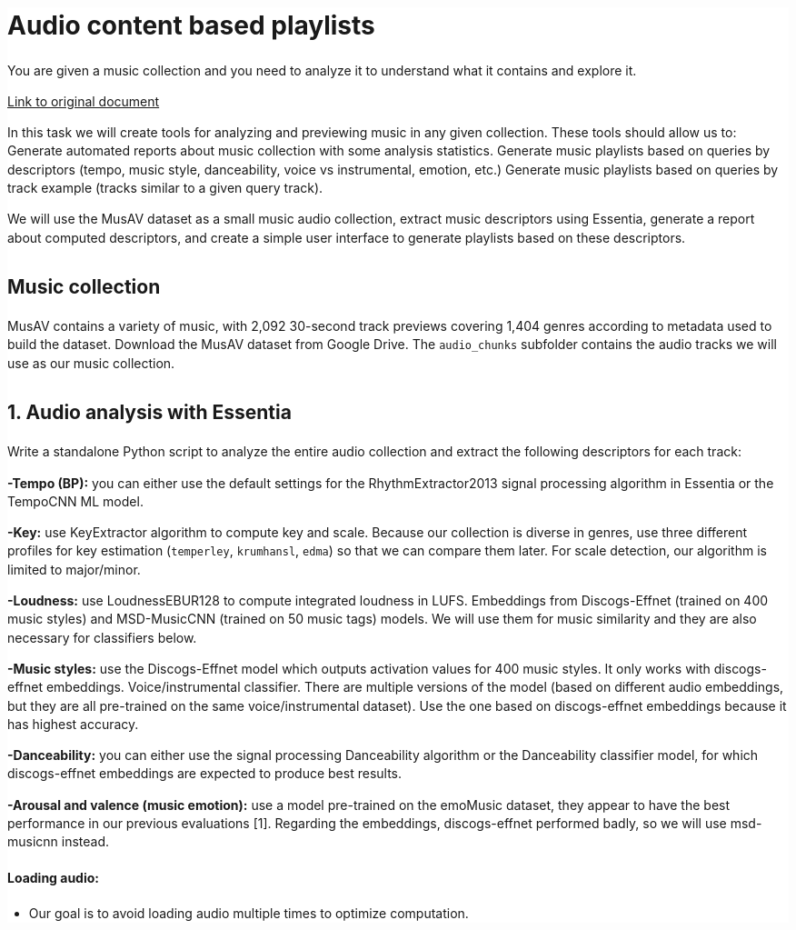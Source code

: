 # Audio content based playlists
You are given a music collection and you need to analyze it to understand what it contains and explore it.

[Link to original document](https://docs.google.com/document/d/1mLtpPV-taP7HPhrdjaHD80eXupLNv-QqEX_5P4VF_k0/edit?tab=t.0#heading=h.txsoogi27hgn)

In this task we will create tools for analyzing and previewing music in any given collection. These tools should allow us to:
Generate automated reports about music collection with some analysis statistics.
Generate music playlists based on queries by descriptors (tempo, music style, danceability, voice vs instrumental, emotion, etc.)
Generate music playlists based on queries by track example (tracks similar to a given query track).

We will use the MusAV dataset as a small music audio collection, extract music descriptors using Essentia, generate a report about computed descriptors, and create a simple user interface to generate playlists based on these descriptors.
## Music collection
MusAV contains a variety of music, with 2,092 30-second track previews covering 1,404 genres according to metadata used to build the dataset.  Download the MusAV dataset from Google Drive. The `audio_chunks` subfolder contains the audio tracks we will use as our music collection.
## 1. Audio analysis with Essentia
Write a standalone Python script to analyze the entire audio collection and extract the following descriptors for each track:

  **-Tempo (BP):** you can either use the default settings for the RhythmExtractor2013 signal processing algorithm in Essentia or the TempoCNN ML model.

  **-Key:** use KeyExtractor algorithm to compute key and scale. Because our collection is diverse in genres, use three different profiles for key estimation (`temperley`, `krumhansl`, `edma`) so that we can compare them later. For scale detection, our algorithm is limited to major/minor.

  **-Loudness:** use LoudnessEBUR128 to compute integrated loudness in LUFS.
  Embeddings from Discogs-Effnet (trained on 400 music styles) and MSD-MusicCNN (trained on 50 music tags) models. We will use them for music similarity and they are also necessary for classifiers below.

  **-Music styles:** use the Discogs-Effnet model which outputs activation values for 400 music styles. It only works with discogs-effnet embeddings.
  Voice/instrumental classifier. There are multiple versions of the model (based on different audio embeddings, but they are all pre-trained on the same voice/instrumental dataset). Use the one based on discogs-effnet embeddings because it has highest accuracy.

  **-Danceability:** you can either use the signal processing Danceability algorithm or the Danceability classifier model, for which discogs-effnet embeddings are expected to produce best results.

  **-Arousal and valence (music emotion):** use a model pre-trained on the emoMusic dataset, they appear to have the best performance in our previous evaluations [1]. Regarding the embeddings, discogs-effnet performed badly, so we will use msd-musicnn instead.


#### **Loading audio:**
- Our goal is to avoid loading audio multiple times to optimize computation.
